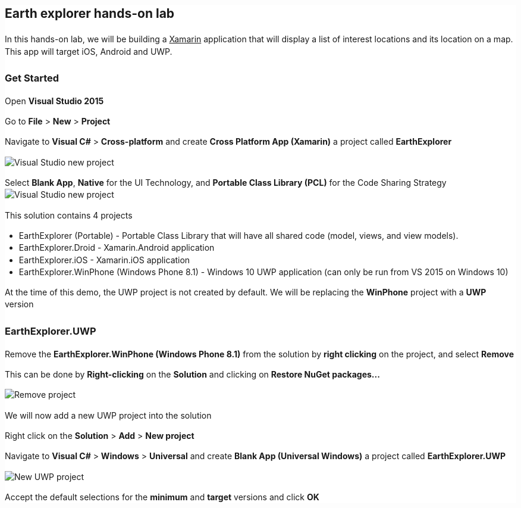## Earth explorer hands-on lab

In this hands-on lab, we will be building a [Xamarin](http://xamarin.com) application that will display a list of interest locations and its location on a map. This app will target iOS, Android and UWP.

### Get Started

Open **Visual Studio 2015**

Go to **File** > **New** > **Project** 

Navigate to **Visual C#** > **Cross-platform** and create **Cross Platform App (Xamarin)** a project called **EarthExplorer**

![Visual Studio new project](http://content.screencast.com/users/louisleong/folders/earthexplorer-hol/media/0774d4fc-f48b-477b-b471-07471950321c/new%20project.PNG)

Select **Blank App**, **Native** for the UI Technology, and **Portable Class Library (PCL)** for the Code Sharing Strategy
![Visual Studio new project](http://content.screencast.com/users/louisleong/folders/earthexplorer-hol/media/49dc5eea-3e42-4a2c-888d-95f2a5e21e3b/new%20project%20options.PNG)


This solution contains 4 projects

* EarthExplorer (Portable) - Portable Class Library that will have all shared code (model, views, and view models).
* EarthExplorer.Droid - Xamarin.Android application
* EarthExplorer.iOS - Xamarin.iOS application
* EarthExplorer.WinPhone (Windows Phone 8.1)  - Windows 10 UWP application (can only be run from VS 2015 on Windows 10)

At the time of this demo, the UWP project is not created by default. We will be replacing the **WinPhone** project with a **UWP** version


### EarthExplorer.UWP

Remove the **EarthExplorer.WinPhone (Windows Phone 8.1)** from the solution by **right clicking** on the project, and select **Remove**

This can be done by **Right-clicking** on the **Solution** and clicking on **Restore NuGet packages...**

![Remove project](http://content.screencast.com/users/louisleong/folders/earthexplorer-hol/media/ab259842-465c-4fef-b0ad-b36c0b9ceaee/Capture.PNG)

We will now add a new UWP project into the solution

Right click on the **Solution** > **Add** > **New project**

Navigate to **Visual C#** > **Windows** > **Universal** and create **Blank App (Universal Windows)** a project called **EarthExplorer.UWP**

![New UWP project](http://content.screencast.com/users/louisleong/folders/earthexplorer-hol/media/e035ce03-a5cb-47f5-abeb-2ff6c9453a59/Capture.PNG)

Accept the default selections for the **minimum** and **target** versions and click **OK**
